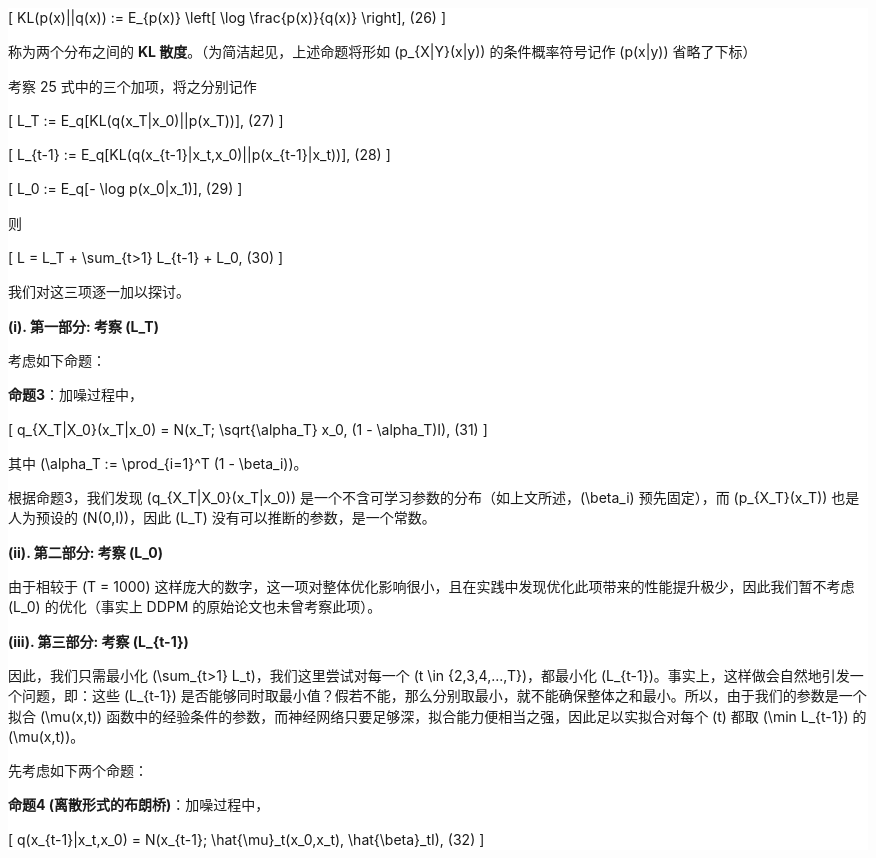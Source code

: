 \[
KL(p(x)||q(x)) := E_{p(x)} \left[ \log \frac{p(x)}{q(x)} \right], (26)
\]

称为两个分布之间的 **KL 散度**。（为简洁起见，上述命题将形如 \(p_{X|Y}(x|y)\) 的条件概率符号记作 \(p(x|y)\) 省略了下标）

考察 25 式中的三个加项，将之分别记作

\[
L_T := E_q[KL(q(x_T|x_0)||p(x_T))], (27)
\]

\[
L_{t-1} := E_q[KL(q(x_{t-1}|x_t,x_0)||p(x_{t-1}|x_t))],  (28)
\]

\[
L_0 := E_q[- \log p(x_0|x_1)],   (29)
\]

则

\[
L = L_T + \sum_{t>1} L_{t-1} + L_0, (30)
\]

我们对这三项逐一加以探讨。

**(i). 第一部分: 考察 \(L_T\)**

考虑如下命题：

**命题3**：加噪过程中，

\[
q_{X_T|X_0}(x_T|x_0) = N(x_T; \sqrt{\alpha_T} x_0, (1 - \alpha_T)I), (31)
\]

其中 \(\alpha_T := \prod_{i=1}^T (1 - \beta_i)\)。

根据命题3，我们发现 \(q_{X_T|X_0}(x_T|x_0)\) 是一个不含可学习参数的分布（如上文所述，\(\beta_i\) 预先固定），而 \(p_{X_T}(x_T)\) 也是人为预设的 \(N(0,I)\)，因此 \(L_T\) 没有可以推断的参数，是一个常数。

**(ii). 第二部分: 考察 \(L_0\)**

由于相较于 \(T = 1000\) 这样庞大的数字，这一项对整体优化影响很小，且在实践中发现优化此项带来的性能提升极少，因此我们暂不考虑 \(L_0\) 的优化（事实上 DDPM 的原始论文也未曾考察此项）。

**(iii). 第三部分: 考察 \(L_{t-1}\)**

因此，我们只需最小化 \(\sum_{t>1} L_t\)，我们这里尝试对每一个 \(t \in \{2,3,4,...,T\}\)，都最小化 \(L_{t-1}\)。事实上，这样做会自然地引发一个问题，即：这些 \(L_{t-1}\) 是否能够同时取最小值？假若不能，那么分别取最小，就不能确保整体之和最小。所以，由于我们的参数是一个拟合 \(\mu(x,t)\) 函数中的经验条件的参数，而神经网络只要足够深，拟合能力便相当之强，因此足以实拟合对每个 \(t\) 都取 \(\min L_{t-1}\) 的 \(\mu(x,t)\)。

先考虑如下两个命题：

**命题4 (离散形式的布朗桥)**：加噪过程中，

\[
q(x_{t-1}|x_t,x_0) = N(x_{t-1}; \hat{\mu}_t(x_0,x_t), \hat{\beta}_tI),  (32)
\]
